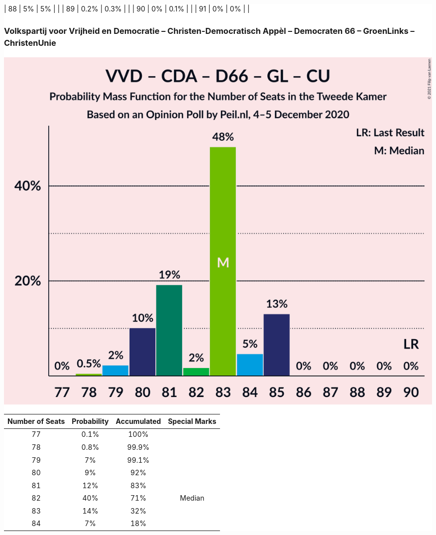 | 88 | 5% | 5% |  |
| 89 | 0.2% | 0.3% |  |
| 90 | 0% | 0.1% |  |
| 91 | 0% | 0% |  |

### Volkspartij voor Vrijheid en Democratie – Christen-Democratisch Appèl – Democraten 66 – GroenLinks – ChristenUnie

![Graph with seats probability mass function not yet produced](2020-12-05-Peilnl-coalitions-seats-pmf-vvd–cda–d66–gl–cu.png "Seats Probability Mass Function")

| Number of Seats | Probability | Accumulated | Special Marks |
|:---------------:|:-----------:|:-----------:|:-------------:|
| 77 | 0.1% | 100% |  |
| 78 | 0.8% | 99.9% |  |
| 79 | 7% | 99.1% |  |
| 80 | 9% | 92% |  |
| 81 | 12% | 83% |  |
| 82 | 40% | 71% | Median |
| 83 | 14% | 32% |  |
| 84 | 7% | 18% |  |
